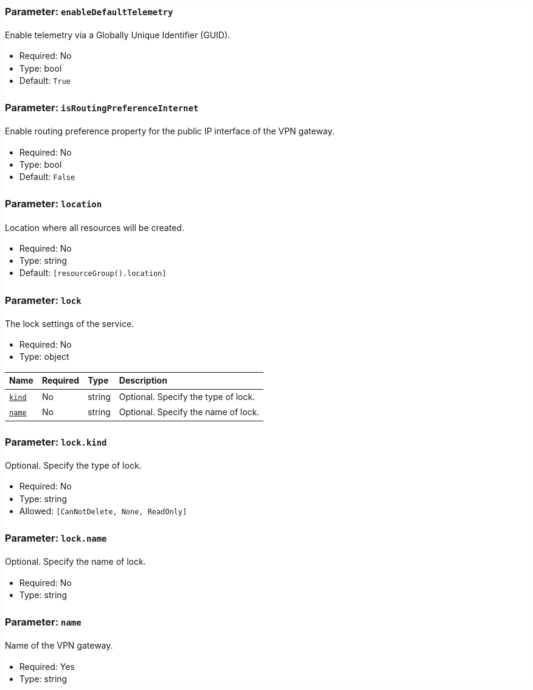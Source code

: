 ### Parameter: `enableDefaultTelemetry`

Enable telemetry via a Globally Unique Identifier (GUID).
- Required: No
- Type: bool
- Default: `True`

### Parameter: `isRoutingPreferenceInternet`

Enable routing preference property for the public IP interface of the VPN gateway.
- Required: No
- Type: bool
- Default: `False`

### Parameter: `location`

Location where all resources will be created.
- Required: No
- Type: string
- Default: `[resourceGroup().location]`

### Parameter: `lock`

The lock settings of the service.
- Required: No
- Type: object


| Name | Required | Type | Description |
| :-- | :-- | :--| :-- |
| [`kind`](#parameter-lockkind) | No | string | Optional. Specify the type of lock. |
| [`name`](#parameter-lockname) | No | string | Optional. Specify the name of lock. |

### Parameter: `lock.kind`

Optional. Specify the type of lock.

- Required: No
- Type: string
- Allowed: `[CanNotDelete, None, ReadOnly]`

### Parameter: `lock.name`

Optional. Specify the name of lock.

- Required: No
- Type: string

### Parameter: `name`

Name of the VPN gateway.
- Required: Yes
- Type: string
